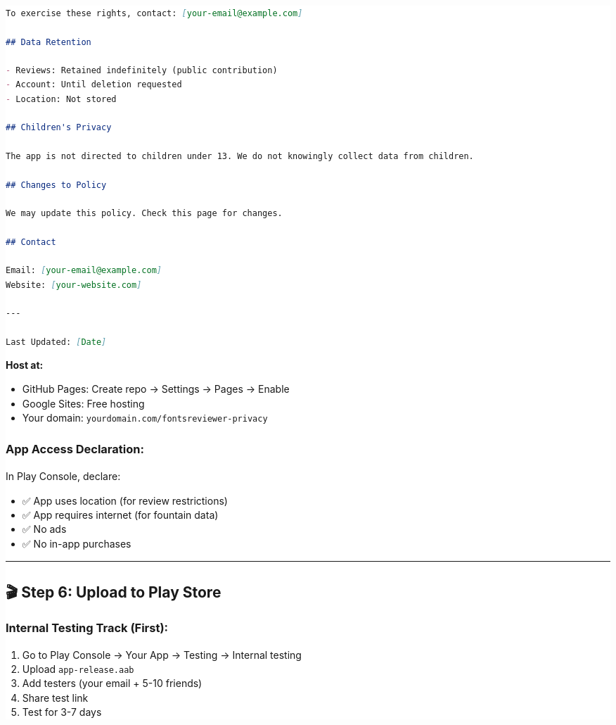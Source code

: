 ```markdown
To exercise these rights, contact: [your-email@example.com]

## Data Retention

- Reviews: Retained indefinitely (public contribution)
- Account: Until deletion requested
- Location: Not stored

## Children's Privacy

The app is not directed to children under 13. We do not knowingly collect data from children.

## Changes to Policy

We may update this policy. Check this page for changes.

## Contact

Email: [your-email@example.com]
Website: [your-website.com]

---

Last Updated: [Date]
```

**Host at:**
- GitHub Pages: Create repo → Settings → Pages → Enable
- Google Sites: Free hosting
- Your domain: `yourdomain.com/fontsreviewer-privacy`

### **App Access Declaration:**

In Play Console, declare:
- ✅ App uses location (for review restrictions)
- ✅ App requires internet (for fountain data)
- ✅ No ads
- ✅ No in-app purchases

---

## 🎬 Step 6: Upload to Play Store

### **Internal Testing Track (First):**

1. Go to Play Console → Your App → Testing → Internal testing
2. Upload `app-release.aab`
3. Add testers (your email + 5-10 friends)
4. Share test link
5. Test for 3-7 days
